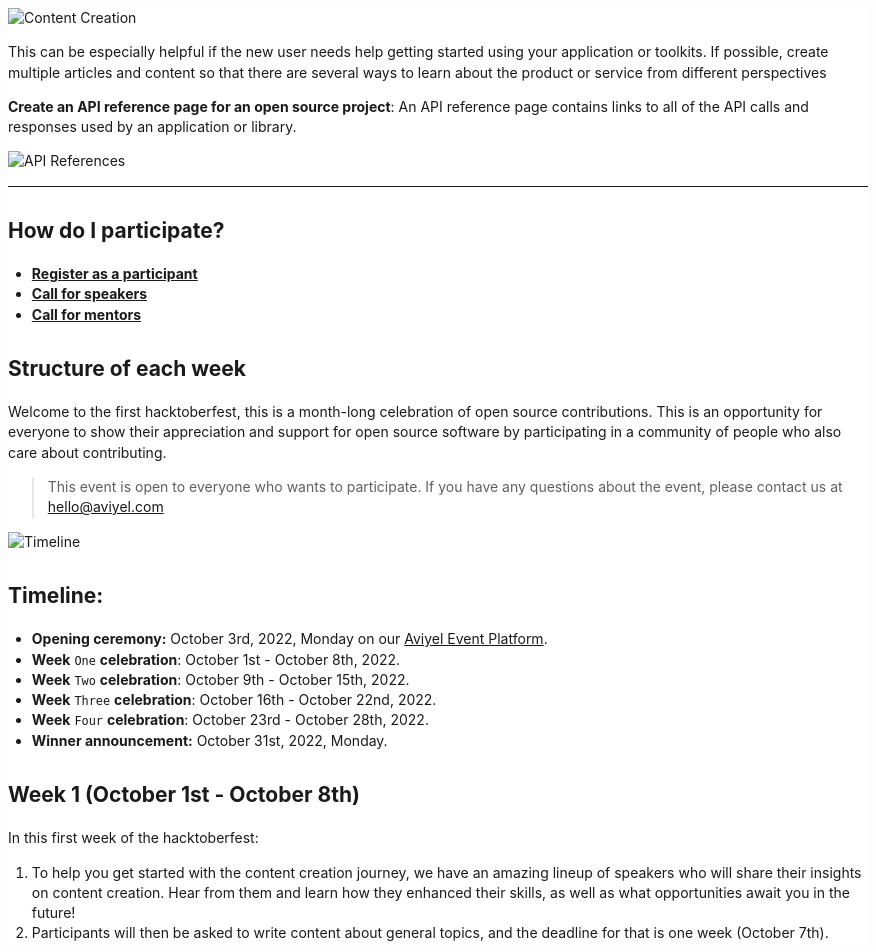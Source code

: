 ![Content Creation](https://dev-to-uploads.s3.amazonaws.com/uploads/articles/3dzhtp6ys769t7a1non1.png)

This can be especially helpful if the new user needs help getting started using your application or toolkits. If possible, create multiple articles and content so that there are several ways to learn about the product or service from different perspectives

**Create an API reference page for an open source project**: An API reference page contains links to all of the API calls and responses used by an application or library.

![API References](https://dev-to-uploads.s3.amazonaws.com/uploads/articles/xoem6erkkspp5o4vh9m0.png)


---

## How do I participate?

- **[Register as a participant](https://aviyel.typeform.com/register)**
- **[Call for speakers](https://aviyel.typeform.com/speakers)**
- **[Call for mentors](https://aviyel.typeform.com/mentors)**

## Structure of each week

Welcome to the first hacktoberfest, this is a month-long celebration of open source contributions. This is an opportunity for everyone to show their appreciation and support for open source software by participating in a community of people who also care about contributing.

> This event is open to everyone who wants to participate. If you have any questions about the event, please contact us at hello@aviyel.com
> 

![Timeline](https://dev-to-uploads.s3.amazonaws.com/uploads/articles/9zl8uwit1kuwsjk7eq54.png)


## Timeline:

- **Opening ceremony:** October 3rd, 2022, Monday on our [Aviyel Event Platform](https://aviyel.com/events/445/opening-ceremony-hacktoberfest-with-aviyel).
- **Week** `One` **celebration**: October 1st - October 8th, 2022.
- **Week** `Two` **celebration**: October 9th - October 15th, 2022.
- **Week** `Three` **celebration**: October 16th - October 22nd, 2022.
- **Week** `Four` **celebration**: October 23rd - October 28th, 2022.
- **Winner announcement:** October 31st, 2022, Monday.

## Week 1 (October 1st - October 8th)

In this first week of the hacktoberfest:

1. To help you get started with the content creation journey, we have an amazing lineup of speakers who will share their insights on content creation. Hear from them and learn how they enhanced their skills, as well as what opportunities await you in the future!
2. Participants will then be asked to write content about general topics, and the deadline for that is one week (October 7th).

